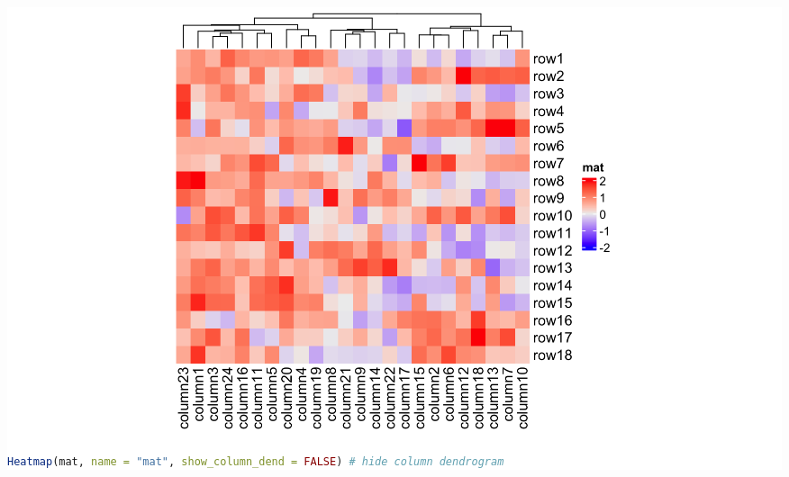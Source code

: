 <img src="02-single_heatmap_files/figure-html/cluster_basic-1.png" width="499.2" style="display: block; margin: auto;" />

```r
Heatmap(mat, name = "mat", show_column_dend = FALSE) # hide column dendrogram
```
